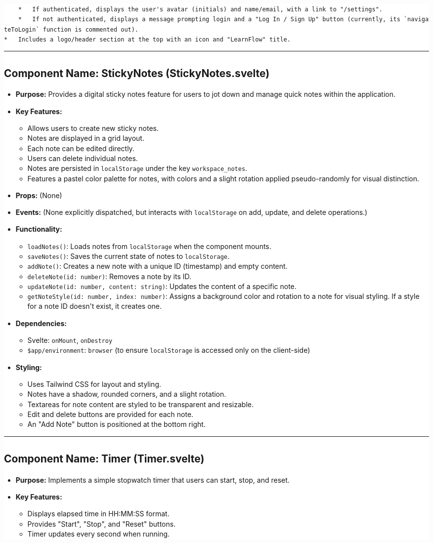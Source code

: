         *   If authenticated, displays the user's avatar (initials) and name/email, with a link to "/settings".
        *   If not authenticated, displays a message prompting login and a "Log In / Sign Up" button (currently, its `navigateToLogin` function is commented out).
    *   Includes a logo/header section at the top with an icon and "LearnFlow" title.

---

## Component Name: StickyNotes (StickyNotes.svelte)

*   **Purpose:** Provides a digital sticky notes feature for users to jot down and manage quick notes within the application.

*   **Key Features:**
    *   Allows users to create new sticky notes.
    *   Notes are displayed in a grid layout.
    *   Each note can be edited directly.
    *   Users can delete individual notes.
    *   Notes are persisted in `localStorage` under the key `workspace_notes`.
    *   Features a pastel color palette for notes, with colors and a slight rotation applied pseudo-randomly for visual distinction.

*   **Props:** (None)

*   **Events:** (None explicitly dispatched, but interacts with `localStorage` on add, update, and delete operations.)

*   **Functionality:**
    *   `loadNotes()`: Loads notes from `localStorage` when the component mounts.
    *   `saveNotes()`: Saves the current state of notes to `localStorage`.
    *   `addNote()`: Creates a new note with a unique ID (timestamp) and empty content.
    *   `deleteNote(id: number)`: Removes a note by its ID.
    *   `updateNote(id: number, content: string)`: Updates the content of a specific note.
    *   `getNoteStyle(id: number, index: number)`: Assigns a background color and rotation to a note for visual styling. If a style for a note ID doesn't exist, it creates one.

*   **Dependencies:**
    *   Svelte: `onMount`, `onDestroy`
    *   `$app/environment`: `browser` (to ensure `localStorage` is accessed only on the client-side)

*   **Styling:**
    *   Uses Tailwind CSS for layout and styling.
    *   Notes have a shadow, rounded corners, and a slight rotation.
    *   Textareas for note content are styled to be transparent and resizable.
    *   Edit and delete buttons are provided for each note.
    *   An "Add Note" button is positioned at the bottom right.

---

## Component Name: Timer (Timer.svelte)

*   **Purpose:** Implements a simple stopwatch timer that users can start, stop, and reset.

*   **Key Features:**
    *   Displays elapsed time in HH:MM:SS format.
    *   Provides "Start", "Stop", and "Reset" buttons.
    *   Timer updates every second when running.
